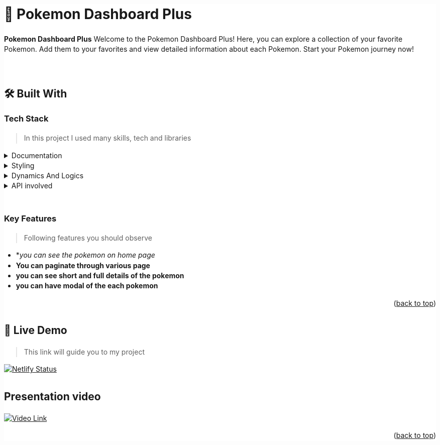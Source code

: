 


# 📖 Pokemon Dashboard Plus <a name="about-project"></a>
**Pokemon Dashboard Plus** Welcome to the Pokemon Dashboard Plus! 
                    Here, you can explore a collection of your favorite Pokemon. 
                    Add them to your favorites and view detailed information about each Pokemon. 
                    Start your Pokemon journey now!

<br>



## 🛠 Built With <a name="built-with"></a>

### Tech Stack <a name="tech-stack"></a>

> In this project I used many skills, tech and libraries

<details><summary>Documentation</summary></details>

<details><summary>Styling</summary></details>

<details><summary>Dynamics And Logics</summary></details>
<details><summary>API involved</summary></details>


<br>



### Key Features <a name="key-features"></a>

> Following features you should observe

- **you can see the pokemon on home page*
- **You can  paginate through various page**
- **you can see short and full details of the pokemon**
- **you can have modal of the each pokemon**

<p align="right">(<a href="#readme-top">back to top</a>)</p>



## 🚀 Live Demo <a name="live-demo"></a>

> This link will guide you to my project

[![Netlify Status](https://api.netlify.com/api/v1/badges/73347f69-a6b9-4eeb-903e-9f13d98d3191/deploy-status)](https://pokedexplus.netlify.app/)
<br>
## Presentation video 
[![Video Link](https://img.shields.io/badge/Video-Click%20Here-red)](https://www.loom.com/share/f1600b6b074c4161ba31a17f1023846f?sid=f35df531-4177-4550-a4c7-c212ca5e5ade)

<p align="right">(<a href="#readme-top">back to top</a>)</p>

